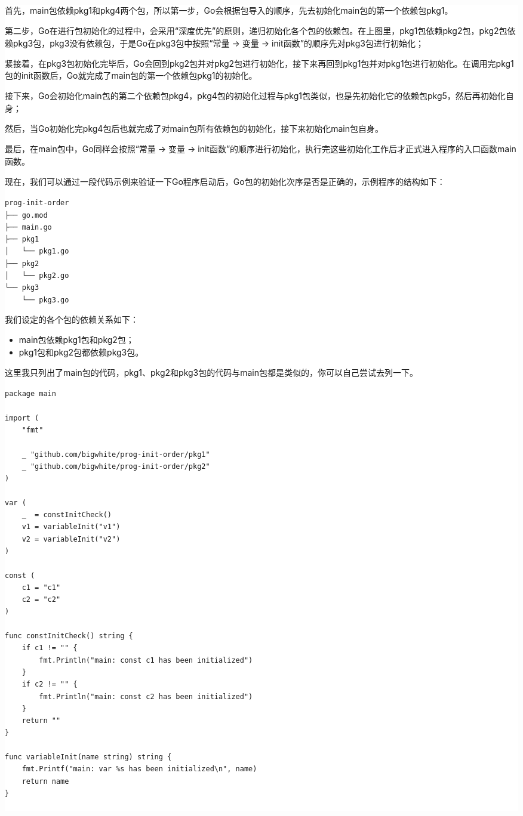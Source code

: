 首先，main包依赖pkg1和pkg4两个包，所以第一步，Go会根据包导入的顺序，先去初始化main包的第一个依赖包pkg1。

第二步，Go在进行包初始化的过程中，会采用“深度优先”的原则，递归初始化各个包的依赖包。在上图里，pkg1包依赖pkg2包，pkg2包依赖pkg3包，pkg3没有依赖包，于是Go在pkg3包中按照“常量 \-> 变量 \-> init函数”的顺序先对pkg3包进行初始化；

紧接着，在pkg3包初始化完毕后，Go会回到pkg2包并对pkg2包进行初始化，接下来再回到pkg1包并对pkg1包进行初始化。在调用完pkg1包的init函数后，Go就完成了main包的第一个依赖包pkg1的初始化。

接下来，Go会初始化main包的第二个依赖包pkg4，pkg4包的初始化过程与pkg1包类似，也是先初始化它的依赖包pkg5，然后再初始化自身；

然后，当Go初始化完pkg4包后也就完成了对main包所有依赖包的初始化，接下来初始化main包自身。

最后，在main包中，Go同样会按照“常量 \-> 变量 \-> init函数”的顺序进行初始化，执行完这些初始化工作后才正式进入程序的入口函数main函数。

现在，我们可以通过一段代码示例来验证一下Go程序启动后，Go包的初始化次序是否是正确的，示例程序的结构如下：

    prog-init-order
    ├── go.mod
    ├── main.go
    ├── pkg1
    │   └── pkg1.go
    ├── pkg2
    │   └── pkg2.go
    └── pkg3
        └── pkg3.go
    

我们设定的各个包的依赖关系如下：

* main包依赖pkg1包和pkg2包；
* pkg1包和pkg2包都依赖pkg3包。

这里我只列出了main包的代码，pkg1、pkg2和pkg3包的代码与main包都是类似的，你可以自己尝试去列一下。

    package main
    ​
    import (
        "fmt"
    ​
        _ "github.com/bigwhite/prog-init-order/pkg1"
        _ "github.com/bigwhite/prog-init-order/pkg2"
    )
    ​
    var (
        _  = constInitCheck()
        v1 = variableInit("v1")
        v2 = variableInit("v2")
    )
    ​
    const (
        c1 = "c1"
        c2 = "c2"
    )
    ​
    func constInitCheck() string {
        if c1 != "" {
            fmt.Println("main: const c1 has been initialized")
        }
        if c2 != "" {
            fmt.Println("main: const c2 has been initialized")
        }
        return ""
    }
    ​
    func variableInit(name string) string {
        fmt.Printf("main: var %s has been initialized\n", name)
        return name
    }
    ​